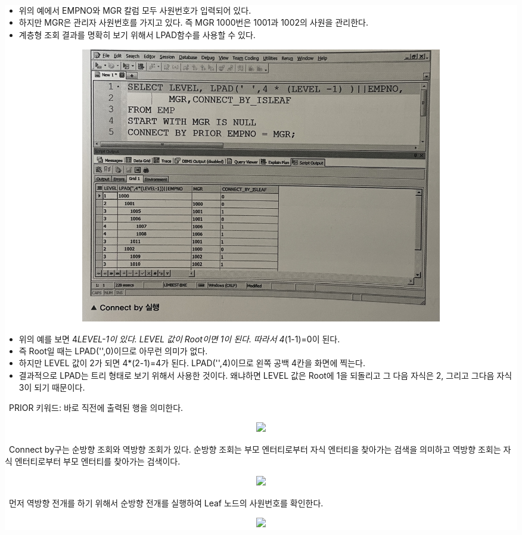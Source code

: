* 위의 예에서 EMPNO와 MGR 칼럼 모두 사원번호가 입력되어 있다.
* 하지만 MGR은 관리자 사원번호를 가지고 있다. 즉 MGR 1000번은 1001과 1002의 사원을 관리한다.
* 계층형 조회 결과를 명확히 보기 위해서 LPAD함수를 사용할 수 있다.

<p align="center"><img src="/assets/img/SQLD/3. SQL 기본 및 활용/3-123.JPEG" width="600"></p>

* 위의 예를 보면 4*LEVEL-1이 있다. LEVEL 값이 Root이면 1이 된다. 따라서 4*(1-1)=0이 된다.
* 즉 Root일 때는 LPAD('',0)이므로 아무런 의미가 없다.
* 하지만 LEVEL 값이 2가 되면 4*(2-1)=4가 된다. LPAD('',4)이므로 왼쪽 공백 4칸을 화면에 찍는다.
* 결과적으로 LPAD는 트리 형태로 보기 위해서 사용한 것이다. 왜냐하면 LEVEL 값은 Root에 1을 되돌리고 그 다음 자식은 2, 그리고 그다음 자식 3이 되기 때문이다.

&ensp;PRIOR 키워드: 바로 직전에 출력된 행을 의미한다.<br/>
<p align="center"><img src="/assets/img/SQLD/3. SQL 기본 및 활용/3-124.JPEG" width="600"></p>

&ensp;Connect by구는 순방향 조회와 역방향 조회가 있다. 순방향 조회는 부모 엔터티로부터 자식 엔터티을 찾아가는 검색을 의미하고 역방향 조회는 자식 엔터티로부터 부모 엔터티를 찾아가는 검색이다.<br/>
<p align="center"><img src="/assets/img/SQLD/3. SQL 기본 및 활용/3-125.JPEG" width="600"></p>

&ensp;먼저 역방향 전개를 하기 위해서 순방향 전개를 실행하여 Leaf 노드의 사원번호를 확인한다.<br/>
<p align="center"><img src="/assets/img/SQLD/3. SQL 기본 및 활용/3-126.JPEG" width="600"></p>

